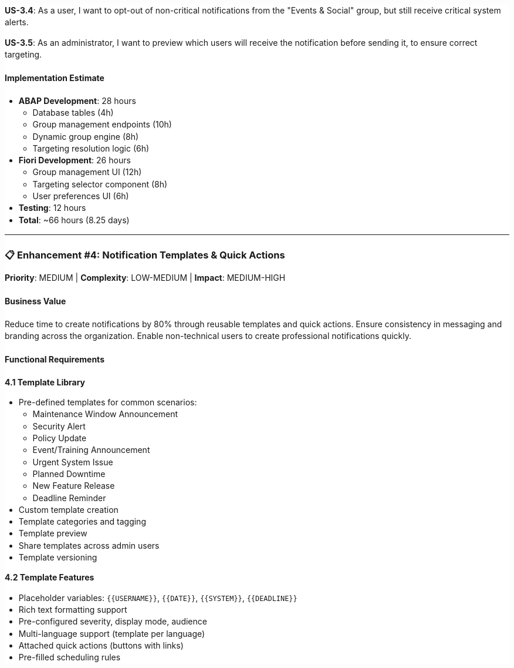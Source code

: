 **US-3.4**: As a user, I want to opt-out of non-critical notifications from the "Events & Social" group, but still receive critical system alerts.

**US-3.5**: As an administrator, I want to preview which users will receive the notification before sending it, to ensure correct targeting.

#### Implementation Estimate
- **ABAP Development**: 28 hours
  - Database tables (4h)
  - Group management endpoints (10h)
  - Dynamic group engine (8h)
  - Targeting resolution logic (6h)
- **Fiori Development**: 26 hours
  - Group management UI (12h)
  - Targeting selector component (8h)
  - User preferences UI (6h)
- **Testing**: 12 hours
- **Total**: ~66 hours (8.25 days)

---

### 📋 Enhancement #4: Notification Templates & Quick Actions

**Priority**: MEDIUM | **Complexity**: LOW-MEDIUM | **Impact**: MEDIUM-HIGH

#### Business Value
Reduce time to create notifications by 80% through reusable templates and quick actions. Ensure consistency in messaging and branding across the organization. Enable non-technical users to create professional notifications quickly.

#### Functional Requirements

**4.1 Template Library**
- Pre-defined templates for common scenarios:
  - Maintenance Window Announcement
  - Security Alert
  - Policy Update
  - Event/Training Announcement
  - Urgent System Issue
  - Planned Downtime
  - New Feature Release
  - Deadline Reminder
- Custom template creation
- Template categories and tagging
- Template preview
- Share templates across admin users
- Template versioning

**4.2 Template Features**
- Placeholder variables: `{{USERNAME}}`, `{{DATE}}`, `{{SYSTEM}}`, `{{DEADLINE}}`
- Rich text formatting support
- Pre-configured severity, display mode, audience
- Multi-language support (template per language)
- Attached quick actions (buttons with links)
- Pre-filled scheduling rules
